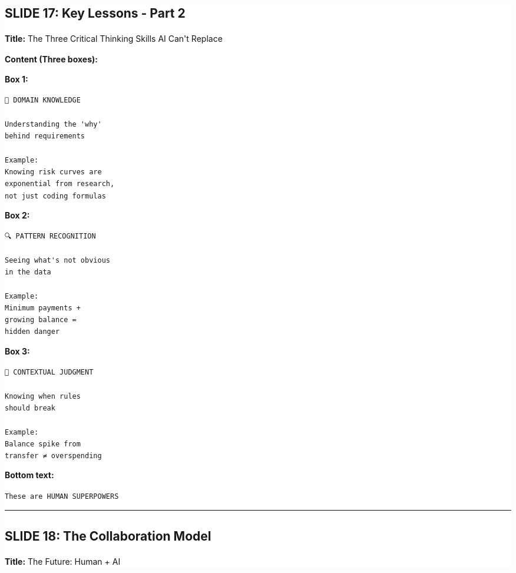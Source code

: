
## SLIDE 17: Key Lessons - Part 2

**Title:** The Three Critical Thinking Skills AI Can't Replace

**Content (Three boxes):**

**Box 1:**
```
🧠 DOMAIN KNOWLEDGE

Understanding the 'why'
behind requirements

Example:
Knowing risk curves are 
exponential from research,
not just coding formulas
```

**Box 2:**
```
🔍 PATTERN RECOGNITION

Seeing what's not obvious
in the data

Example:
Minimum payments + 
growing balance = 
hidden danger
```

**Box 3:**
```
🎯 CONTEXTUAL JUDGMENT

Knowing when rules
should break

Example:
Balance spike from
transfer ≠ overspending
```

**Bottom text:**
```
These are HUMAN SUPERPOWERS
```

---

## SLIDE 18: The Collaboration Model

**Title:** The Future: Human + AI
